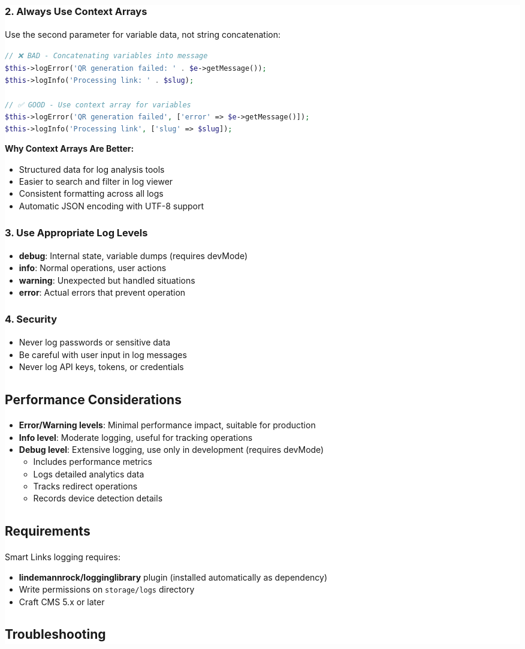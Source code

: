 ### 2. Always Use Context Arrays

Use the second parameter for variable data, not string concatenation:

```php
// ❌ BAD - Concatenating variables into message
$this->logError('QR generation failed: ' . $e->getMessage());
$this->logInfo('Processing link: ' . $slug);

// ✅ GOOD - Use context array for variables
$this->logError('QR generation failed', ['error' => $e->getMessage()]);
$this->logInfo('Processing link', ['slug' => $slug]);
```

**Why Context Arrays Are Better:**
- Structured data for log analysis tools
- Easier to search and filter in log viewer
- Consistent formatting across all logs
- Automatic JSON encoding with UTF-8 support

### 3. Use Appropriate Log Levels

- **debug**: Internal state, variable dumps (requires devMode)
- **info**: Normal operations, user actions
- **warning**: Unexpected but handled situations
- **error**: Actual errors that prevent operation

### 4. Security

- Never log passwords or sensitive data
- Be careful with user input in log messages
- Never log API keys, tokens, or credentials

## Performance Considerations

- **Error/Warning levels**: Minimal performance impact, suitable for production
- **Info level**: Moderate logging, useful for tracking operations
- **Debug level**: Extensive logging, use only in development (requires devMode)
  - Includes performance metrics
  - Logs detailed analytics data
  - Tracks redirect operations
  - Records device detection details

## Requirements

Smart Links logging requires:

- **lindemannrock/logginglibrary** plugin (installed automatically as dependency)
- Write permissions on `storage/logs` directory
- Craft CMS 5.x or later

## Troubleshooting
